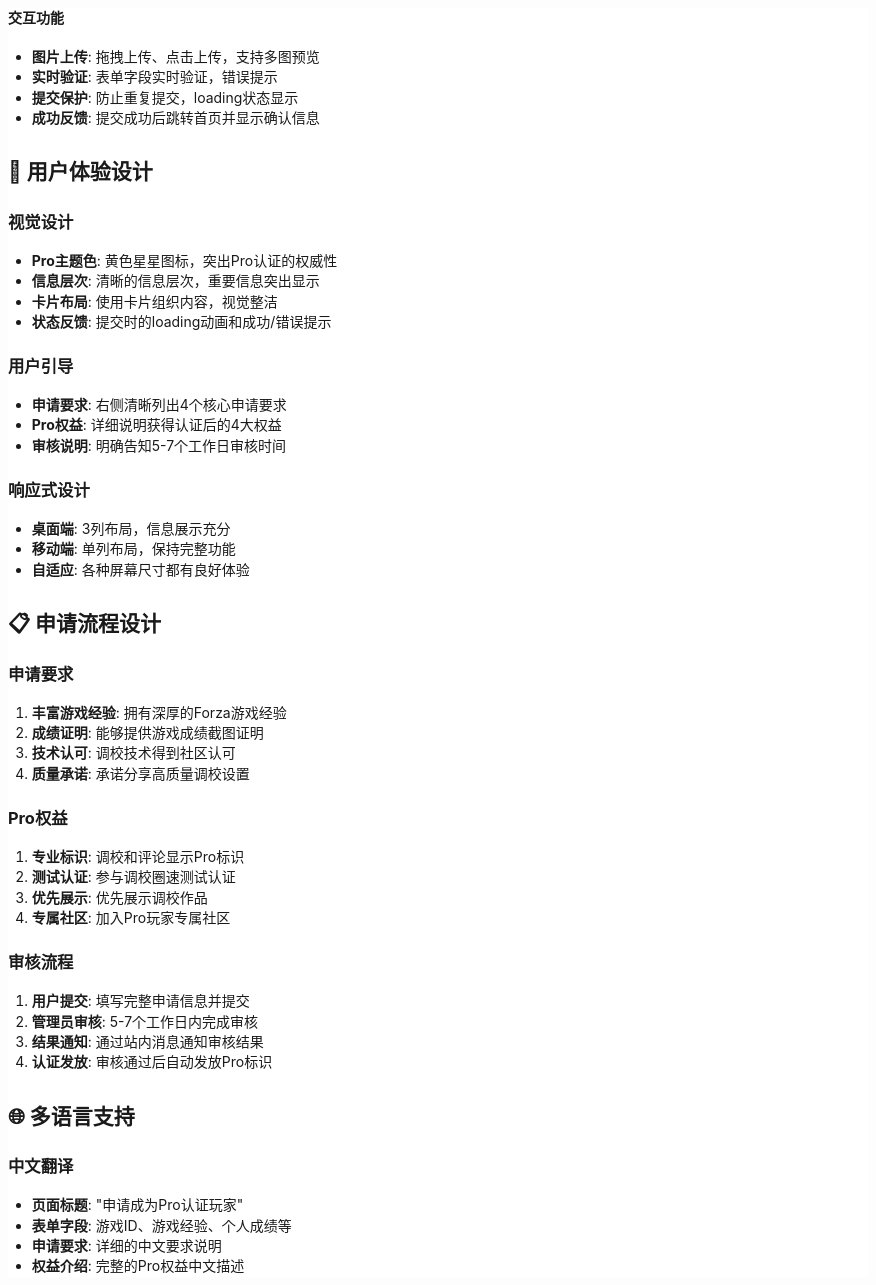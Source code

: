 #### 交互功能
- **图片上传**: 拖拽上传、点击上传，支持多图预览
- **实时验证**: 表单字段实时验证，错误提示
- **提交保护**: 防止重复提交，loading状态显示
- **成功反馈**: 提交成功后跳转首页并显示确认信息

## 🎨 用户体验设计

### 视觉设计
- **Pro主题色**: 黄色星星图标，突出Pro认证的权威性
- **信息层次**: 清晰的信息层次，重要信息突出显示
- **卡片布局**: 使用卡片组织内容，视觉整洁
- **状态反馈**: 提交时的loading动画和成功/错误提示

### 用户引导
- **申请要求**: 右侧清晰列出4个核心申请要求
- **Pro权益**: 详细说明获得认证后的4大权益
- **审核说明**: 明确告知5-7个工作日审核时间

### 响应式设计
- **桌面端**: 3列布局，信息展示充分
- **移动端**: 单列布局，保持完整功能
- **自适应**: 各种屏幕尺寸都有良好体验

## 📋 申请流程设计

### 申请要求
1. **丰富游戏经验**: 拥有深厚的Forza游戏经验
2. **成绩证明**: 能够提供游戏成绩截图证明
3. **技术认可**: 调校技术得到社区认可
4. **质量承诺**: 承诺分享高质量调校设置

### Pro权益
1. **专业标识**: 调校和评论显示Pro标识
2. **测试认证**: 参与调校圈速测试认证
3. **优先展示**: 优先展示调校作品
4. **专属社区**: 加入Pro玩家专属社区

### 审核流程
1. **用户提交**: 填写完整申请信息并提交
2. **管理员审核**: 5-7个工作日内完成审核
3. **结果通知**: 通过站内消息通知审核结果
4. **认证发放**: 审核通过后自动发放Pro标识

## 🌐 多语言支持

### 中文翻译
- **页面标题**: "申请成为Pro认证玩家"
- **表单字段**: 游戏ID、游戏经验、个人成绩等
- **申请要求**: 详细的中文要求说明
- **权益介绍**: 完整的Pro权益中文描述
